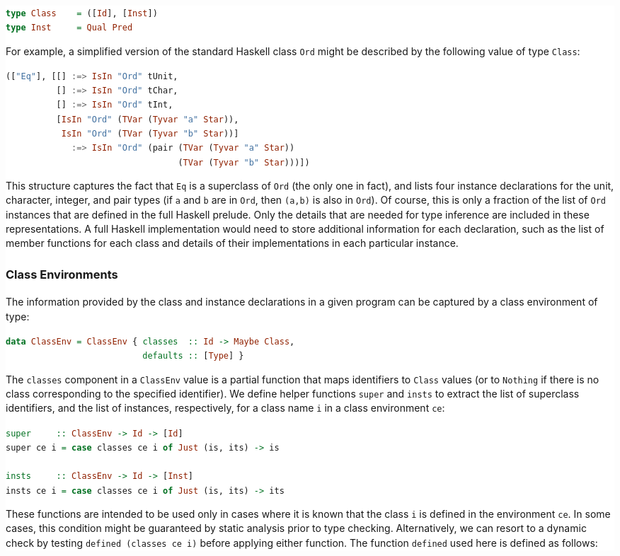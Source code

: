 ``` haskell
type Class    = ([Id], [Inst])
type Inst     = Qual Pred
```

For example, a simplified version of the standard Haskell class `Ord`
might be described by the following value of type `Class`:

``` haskell
(["Eq"], [[] :=> IsIn "Ord" tUnit,
          [] :=> IsIn "Ord" tChar,
          [] :=> IsIn "Ord" tInt,
          [IsIn "Ord" (TVar (Tyvar "a" Star)),
           IsIn "Ord" (TVar (Tyvar "b" Star))]
             :=> IsIn "Ord" (pair (TVar (Tyvar "a" Star))
                                  (TVar (Tyvar "b" Star)))])
```

This structure captures the fact that `Eq` is a superclass of `Ord` (the
only one in fact), and lists four instance declarations for the unit,
character, integer, and pair types (if `a` and `b` are in `Ord`, then
`(a,b)` is also in `Ord`). Of course, this is only a fraction of the
list of `Ord` instances that are defined in the full Haskell prelude.
Only the details that are needed for type inference are included in
these representations. A full Haskell implementation would need to store
additional information for each declaration, such as the list of member
functions for each class and details of their implementations in each
particular instance.

### Class Environments

The information provided by the class and instance declarations in a
given program can be captured by a class environment of type:

``` haskell
data ClassEnv = ClassEnv { classes  :: Id -> Maybe Class,
                           defaults :: [Type] }
```

The `classes` component in a `ClassEnv` value is a partial function that
maps identifiers to `Class` values (or to `Nothing` if there is no class
corresponding to the specified identifier). We define helper functions
`super` and `insts` to extract the list of superclass identifiers, and
the list of instances, respectively, for a class name `i` in a class
environment `ce`:

``` haskell
super     :: ClassEnv -> Id -> [Id]
super ce i = case classes ce i of Just (is, its) -> is

insts     :: ClassEnv -> Id -> [Inst]
insts ce i = case classes ce i of Just (is, its) -> its
```

These functions are intended to be used only in cases where it is known
that the class `i` is defined in the environment `ce`. In some cases,
this condition might be guaranteed by static analysis prior to type
checking. Alternatively, we can resort to a dynamic check by testing
`defined (classes ce i)` before applying either function. The function
`defined` used here is defined as
follows:

